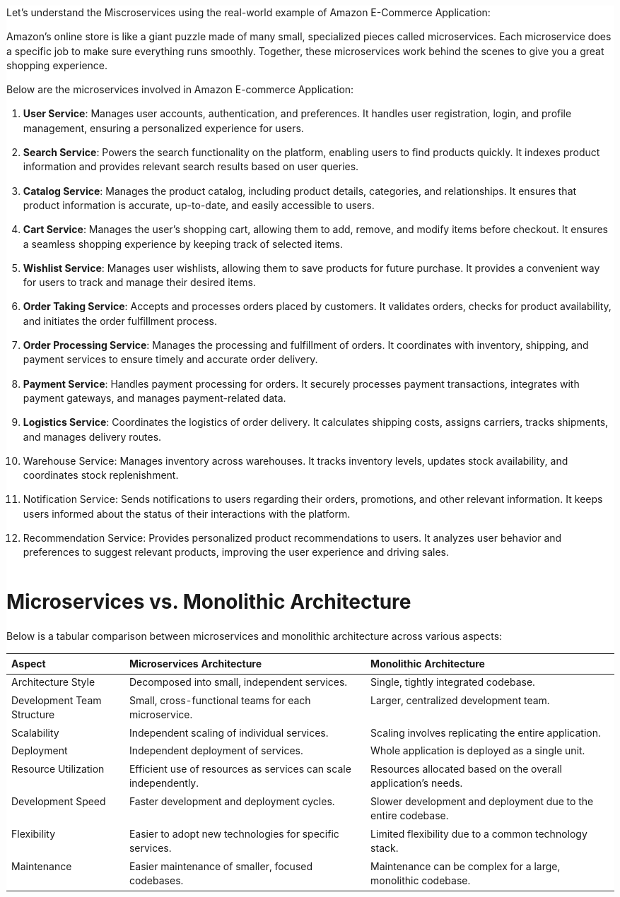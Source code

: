Let’s understand the Miscroservices using the real-world example of Amazon E-Commerce Application:

Amazon’s online store is like a giant puzzle made of many small, specialized pieces called microservices. Each microservice does a specific job to make sure everything runs smoothly. Together, these microservices work behind the scenes to give you a great shopping experience.

Below are the microservices involved in Amazon E-commerce Application:

1. **User Service**: Manages user accounts, authentication, and preferences. It handles user registration, login, and profile management, ensuring a personalized experience for users.

2. **Search Service**: Powers the search functionality on the platform, enabling users to find products quickly. It indexes product information and provides relevant search results based on user queries.

3. **Catalog Service**: Manages the product catalog, including product details, categories, and relationships. It ensures that product information is accurate, up-to-date, and easily accessible to users.

4. **Cart Service**: Manages the user’s shopping cart, allowing them to add, remove, and modify items before checkout. It ensures a seamless shopping experience by keeping track of selected items.

5. **Wishlist Service**: Manages user wishlists, allowing them to save products for future purchase. It provides a convenient way for users to track and manage their desired items.

6. **Order Taking Service**: Accepts and processes orders placed by customers. It validates orders, checks for product availability, and initiates the order fulfillment process.

7. **Order Processing Service**: Manages the processing and fulfillment of orders. It coordinates with inventory, shipping, and payment services to ensure timely and accurate order delivery.

8. **Payment Service**: Handles payment processing for orders. It securely processes payment transactions, integrates with payment gateways, and manages payment-related data.

9. **Logistics Service**: Coordinates the logistics of order delivery. It calculates shipping costs, assigns carriers, tracks shipments, and manages delivery routes.

10. Warehouse Service: Manages inventory across warehouses. It tracks inventory levels, updates stock availability, and coordinates stock replenishment.

11. Notification Service: Sends notifications to users regarding their orders, promotions, and other relevant information. It keeps users informed about the status of their interactions with the platform.

12. Recommendation Service: Provides personalized product recommendations to users. It analyzes user behavior and preferences to suggest relevant products, improving the user experience and driving sales.

# Microservices vs. Monolithic Architecture

Below is a tabular comparison between microservices and monolithic architecture across various aspects:

| Aspect                     | Microservices Architecture                                      | Monolithic Architecture |
| :------------------------- | :-------------------------------------------------------------- | :---------------------- |
| Architecture Style         | Decomposed into small, independent services.                    | Single, tightly integrated codebase. |
| Development Team Structure | Small, cross-functional teams for each microservice.            | Larger, centralized development team. |
| Scalability                | Independent scaling of individual services.                     | Scaling involves replicating the entire application. |
| Deployment                 | Independent deployment of services.                             | Whole application is deployed as a single unit. |
| Resource Utilization       | Efficient use of resources as services can scale independently. | Resources allocated based on the overall application’s needs. |
| Development Speed          | Faster development and deployment cycles.                       | Slower development and deployment due to the entire codebase. |
| Flexibility                | Easier to adopt new technologies for specific services.         | Limited flexibility due to a common technology stack. |
| Maintenance                | Easier maintenance of smaller, focused codebases.               | Maintenance can be complex for a large, monolithic codebase. |